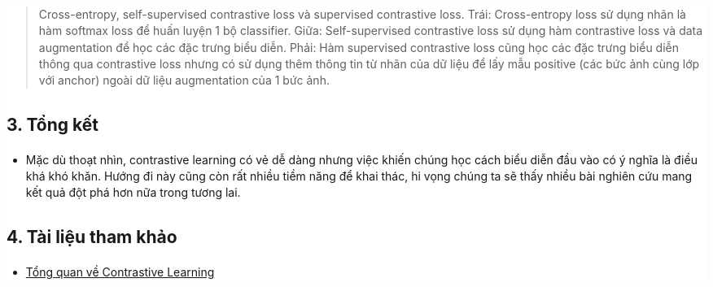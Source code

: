 
> Cross-entropy, self-supervised contrastive loss và supervised contrastive loss. Trái: Cross-entropy loss sử dụng nhãn là hàm softmax loss để huấn luyện 1 bộ classifier. Giữa: Self-supervised contrastive loss sử dụng hàm contrastive loss và data augmentation để học các đặc trưng biểu diễn. Phải: Hàm supervised contrastive loss cũng học các đặc trưng biểu diễn thông qua contrastive loss nhưng có sử dụng thêm thông tin từ nhãn của dữ liệu để lấy mẫu positive (các bức ảnh cùng lớp với anchor) ngoài dữ liệu augmentation của 1 bức ảnh.


## 3. Tổng kết

- Mặc dù thoạt nhìn, contrastive learning có vẻ dễ dàng nhưng việc khiến chúng học cách biểu diễn đầu vào có ý nghĩa là điều khá khó khăn. Hướng đi này cũng còn rất nhiều tiềm năng để khai thác, hi vọng chúng ta sẽ thấy nhiều bài nghiên cứu mang kết quả đột phá hơn nữa trong tương lai.

## 4. Tài liệu tham khảo

- [Tổng quan về Contrastive Learning](https://viblo.asia/p/tong-quan-ve-contrastive-learning-Az45bRNq5xY)